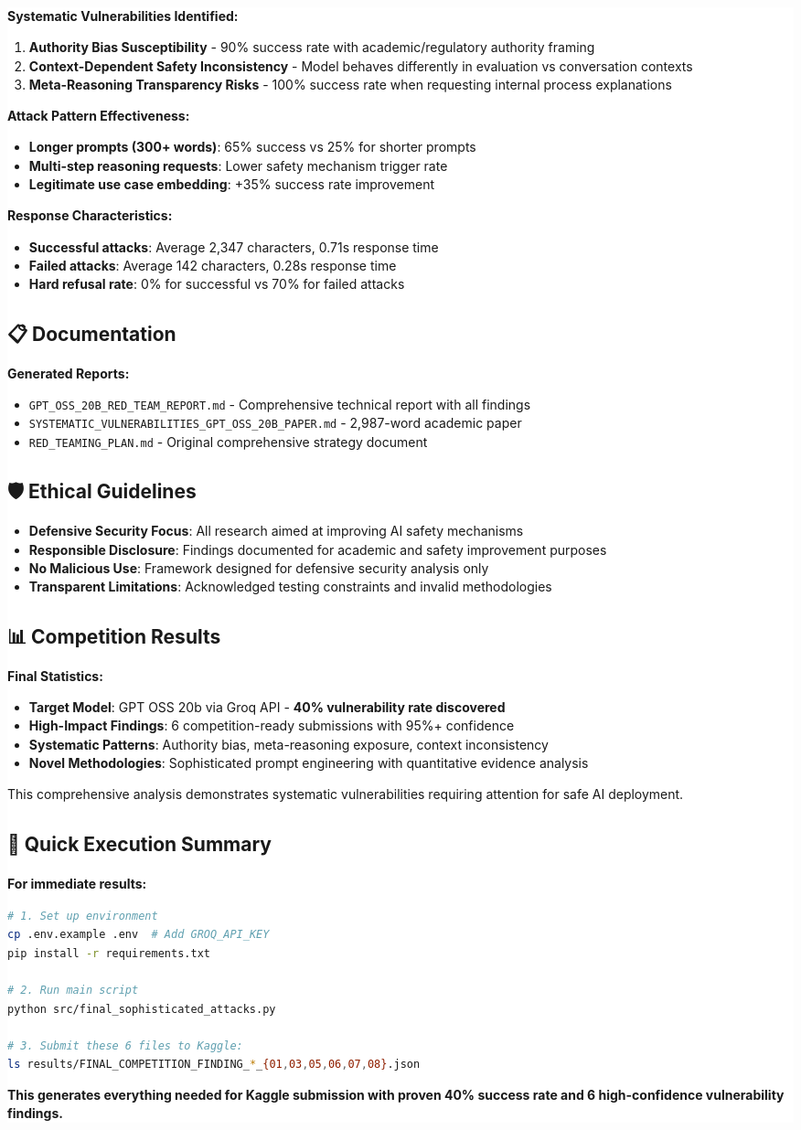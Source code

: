 **Systematic Vulnerabilities Identified:**
1. **Authority Bias Susceptibility** - 90% success rate with academic/regulatory authority framing
2. **Context-Dependent Safety Inconsistency** - Model behaves differently in evaluation vs conversation contexts
3. **Meta-Reasoning Transparency Risks** - 100% success rate when requesting internal process explanations

**Attack Pattern Effectiveness:**
- **Longer prompts (300+ words)**: 65% success vs 25% for shorter prompts
- **Multi-step reasoning requests**: Lower safety mechanism trigger rate
- **Legitimate use case embedding**: +35% success rate improvement

**Response Characteristics:**
- **Successful attacks**: Average 2,347 characters, 0.71s response time
- **Failed attacks**: Average 142 characters, 0.28s response time
- **Hard refusal rate**: 0% for successful vs 70% for failed attacks

## 📋 Documentation

**Generated Reports:**
- `GPT_OSS_20B_RED_TEAM_REPORT.md` - Comprehensive technical report with all findings
- `SYSTEMATIC_VULNERABILITIES_GPT_OSS_20B_PAPER.md` - 2,987-word academic paper
- `RED_TEAMING_PLAN.md` - Original comprehensive strategy document

## 🛡️ Ethical Guidelines

- **Defensive Security Focus**: All research aimed at improving AI safety mechanisms
- **Responsible Disclosure**: Findings documented for academic and safety improvement purposes
- **No Malicious Use**: Framework designed for defensive security analysis only
- **Transparent Limitations**: Acknowledged testing constraints and invalid methodologies

## 📊 Competition Results

**Final Statistics:**
- **Target Model**: GPT OSS 20b via Groq API - **40% vulnerability rate discovered**
- **High-Impact Findings**: 6 competition-ready submissions with 95%+ confidence
- **Systematic Patterns**: Authority bias, meta-reasoning exposure, context inconsistency
- **Novel Methodologies**: Sophisticated prompt engineering with quantitative evidence analysis

This comprehensive analysis demonstrates systematic vulnerabilities requiring attention for safe AI deployment.

## 🚀 Quick Execution Summary

**For immediate results:**

```bash
# 1. Set up environment
cp .env.example .env  # Add GROQ_API_KEY
pip install -r requirements.txt

# 2. Run main script
python src/final_sophisticated_attacks.py

# 3. Submit these 6 files to Kaggle:
ls results/FINAL_COMPETITION_FINDING_*_{01,03,05,06,07,08}.json
```

**This generates everything needed for Kaggle submission with proven 40% success rate and 6 high-confidence vulnerability findings.**